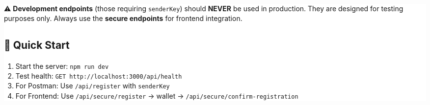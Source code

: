 ⚠️ **Development endpoints** (those requiring `senderKey`) should **NEVER** be used in production. They are designed for testing purposes only. Always use the **secure endpoints** for frontend integration.

## 🚀 Quick Start

1. Start the server: `npm run dev`
2. Test health: `GET http://localhost:3000/api/health`
3. For Postman: Use `/api/register` with `senderKey`
4. For Frontend: Use `/api/secure/register` → wallet → `/api/secure/confirm-registration`